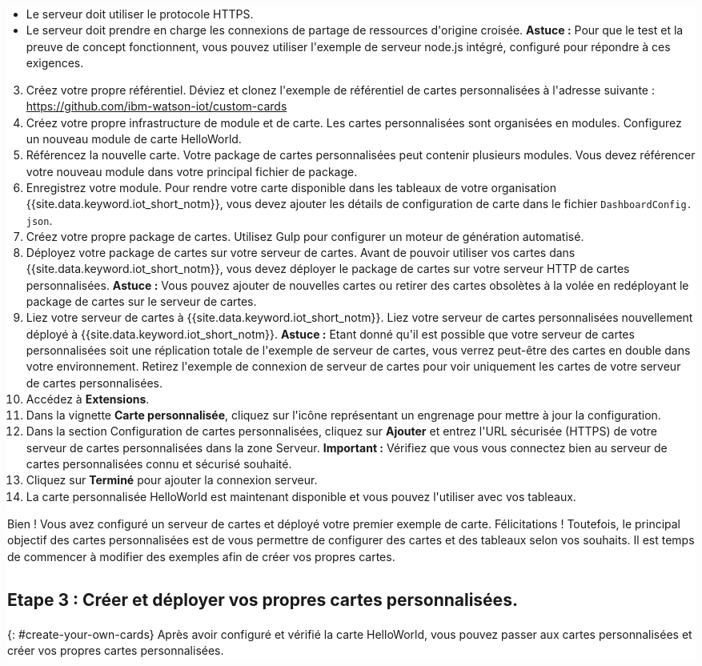   - Le serveur doit utiliser le protocole HTTPS. 
  - Le serveur doit prendre en charge les connexions de partage de ressources d'origine croisée. **Astuce :** Pour que le test et la preuve de concept fonctionnent, vous pouvez utiliser l'exemple de serveur node.js intégré, configuré pour répondre à ces exigences. 
3. Créez votre propre référentiel. Déviez et clonez l'exemple de référentiel de cartes personnalisées à l'adresse suivante : https://github.com/ibm-watson-iot/custom-cards
4. Créez votre propre infrastructure de module et de carte.
Les cartes personnalisées sont organisées en modules. Configurez un nouveau module de carte HelloWorld. 
5. Référencez la nouvelle carte.
Votre package de cartes personnalisées peut contenir plusieurs modules. Vous devez référencer votre nouveau module dans votre principal fichier de package. 
6. Enregistrez votre module.
Pour rendre votre carte disponible dans les tableaux de votre organisation {{site.data.keyword.iot_short_notm}}, vous devez ajouter les détails de configuration de carte dans le fichier `DashboardConfig.json`. 
7. Créez votre propre package de cartes.
Utilisez Gulp pour configurer un moteur de génération automatisé. 
8. Déployez votre package de cartes sur votre serveur de cartes.
Avant de pouvoir utiliser vos cartes dans {{site.data.keyword.iot_short_notm}}, vous devez déployer le package de cartes sur votre serveur HTTP de cartes personnalisées.
**Astuce :** Vous pouvez ajouter de nouvelles cartes ou retirer des cartes obsolètes à la volée en redéployant le package de cartes sur le serveur de cartes. 
9. Liez votre serveur de cartes à {{site.data.keyword.iot_short_notm}}.
Liez votre serveur de cartes personnalisées nouvellement déployé à {{site.data.keyword.iot_short_notm}}.
**Astuce :** Etant donné qu'il est possible que votre serveur de cartes personnalisées soit une réplication totale de l'exemple de serveur de cartes, vous verrez peut-être des cartes en double dans votre environnement. Retirez l'exemple de connexion de serveur de cartes pour voir uniquement les cartes de votre serveur de cartes personnalisées. 
 1. Accédez à **Extensions**.
 2. Dans la vignette **Carte personnalisée**, cliquez sur l'icône représentant un engrenage pour mettre à jour la configuration. 
 4. Dans la section Configuration de cartes personnalisées, cliquez sur **Ajouter** et entrez l'URL sécurisée (HTTPS) de votre serveur de cartes personnalisées dans la zone Serveur.
**Important :** Vérifiez que vous vous connectez bien au serveur de cartes personnalisées connu et sécurisé souhaité. 
4. Cliquez sur **Terminé** pour ajouter la connexion serveur. 
10. La carte personnalisée HelloWorld est maintenant disponible et vous pouvez l'utiliser avec vos tableaux. 

Bien ! Vous avez configuré un serveur de cartes et déployé votre premier exemple de carte. Félicitations ! Toutefois, le principal objectif des cartes personnalisées est de vous permettre de configurer des cartes et des tableaux selon vos souhaits. Il est temps de commencer à modifier des exemples afin de créer vos propres cartes. 

## Etape 3 : Créer et déployer vos propres cartes personnalisées. 
{: #create-your-own-cards}
Après avoir configuré et vérifié la carte HelloWorld, vous pouvez passer aux cartes personnalisées et créer vos propres cartes personnalisées. 
